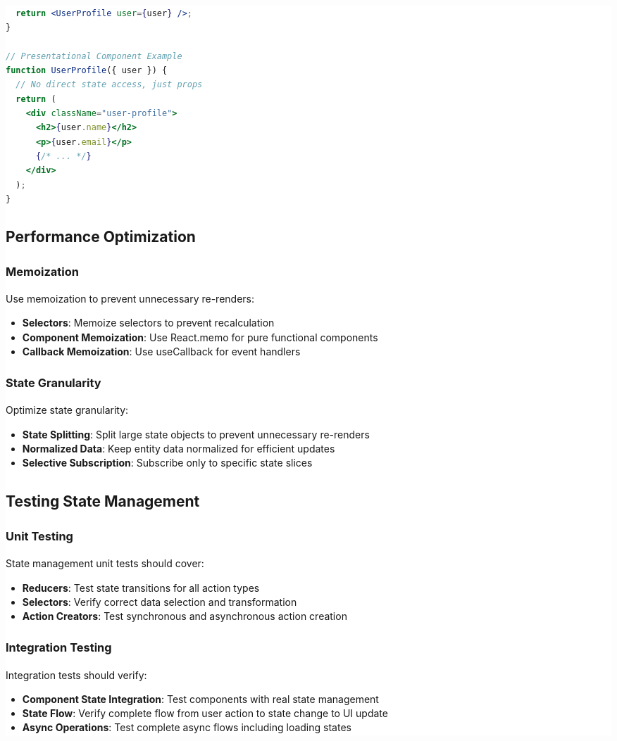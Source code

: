```jsx
  return <UserProfile user={user} />;
}

// Presentational Component Example
function UserProfile({ user }) {
  // No direct state access, just props
  return (
    <div className="user-profile">
      <h2>{user.name}</h2>
      <p>{user.email}</p>
      {/* ... */}
    </div>
  );
}
```

## Performance Optimization

### Memoization

Use memoization to prevent unnecessary re-renders:

- **Selectors**: Memoize selectors to prevent recalculation
- **Component Memoization**: Use React.memo for pure functional components
- **Callback Memoization**: Use useCallback for event handlers

### State Granularity

Optimize state granularity:

- **State Splitting**: Split large state objects to prevent unnecessary re-renders
- **Normalized Data**: Keep entity data normalized for efficient updates
- **Selective Subscription**: Subscribe only to specific state slices

## Testing State Management

### Unit Testing

State management unit tests should cover:

- **Reducers**: Test state transitions for all action types
- **Selectors**: Verify correct data selection and transformation
- **Action Creators**: Test synchronous and asynchronous action creation

### Integration Testing

Integration tests should verify:

- **Component State Integration**: Test components with real state management
- **State Flow**: Verify complete flow from user action to state change to UI update
- **Async Operations**: Test complete async flows including loading states
